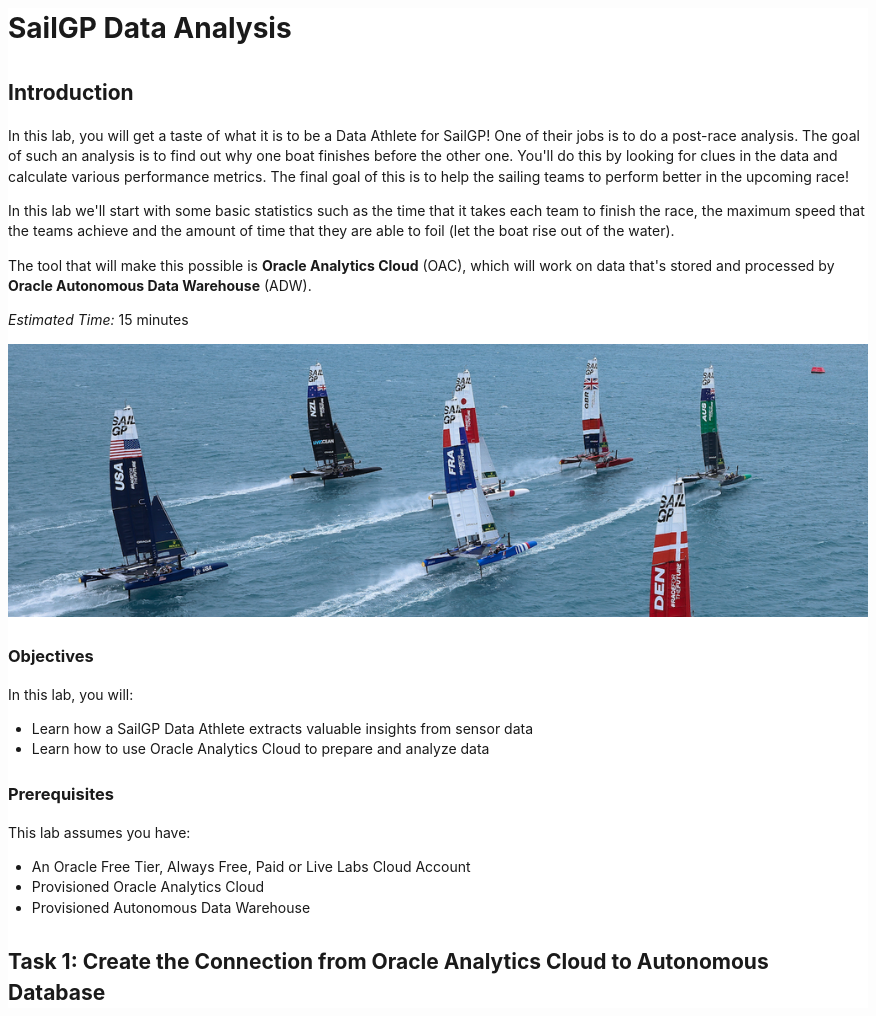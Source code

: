 # SailGP Data Analysis

## Introduction

In this lab, you will get a taste of what it is to be a Data Athlete for SailGP! One of their jobs is to do a post-race analysis. The goal of such an analysis is to find out why one boat finishes before the other one. You'll do this by looking for clues in the data and calculate various performance metrics. The final goal of this is to help the sailing teams to perform better in the upcoming race!

In this lab we'll start with some basic statistics such as the time that it takes each team to finish the race, the maximum speed that the teams achieve and the amount of time that they are able to foil (let the boat rise out of the water).

The tool that will make this possible is **Oracle Analytics Cloud** (OAC), which will work on data that's stored and processed by **Oracle Autonomous Data Warehouse** (ADW).



_Estimated Time:_ 15 minutes

![Banner](images/banner.jpg)

### Objectives
In this lab, you will:

- Learn how a SailGP Data Athlete extracts valuable insights from sensor data
- Learn how to use Oracle Analytics Cloud to prepare and analyze data

### Prerequisites
This lab assumes you have:
- An Oracle Free Tier, Always Free, Paid or Live Labs Cloud Account
- Provisioned Oracle Analytics Cloud
- Provisioned Autonomous Data Warehouse

## Task 1: Create the Connection from Oracle Analytics Cloud to Autonomous Database
